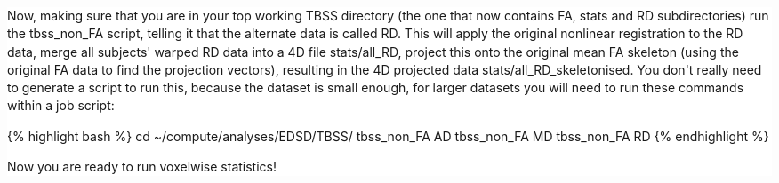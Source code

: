 Now, making sure that you are in your top working TBSS directory (the one that now contains FA, stats and RD subdirectories) run the tbss_non_FA script, telling it that the alternate data is called RD. This will apply the original nonlinear registration to the RD data, merge all subjects' warped RD data into a 4D file stats/all_RD, project this onto the original mean FA skeleton (using the original FA data to find the projection vectors), resulting in the 4D projected data stats/all_RD_skeletonised. You don't really need to generate a script to run this, because the dataset is small enough, for larger datasets you will need to run these commands within a job script:

{% highlight bash %}
cd ~/compute/analyses/EDSD/TBSS/
tbss_non_FA AD
tbss_non_FA MD
tbss_non_FA RD
{% endhighlight %}

Now you are ready to run voxelwise statistics!
